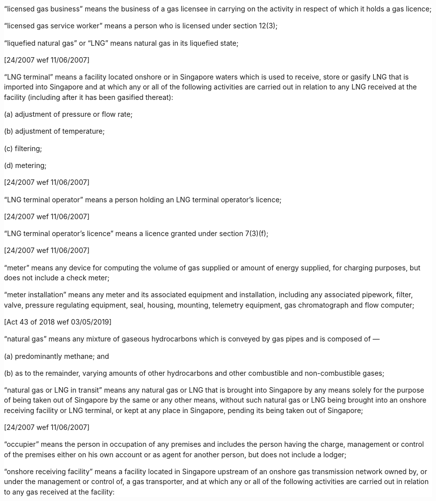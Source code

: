 “licensed gas business” means the business of a gas licensee in carrying on the activity in respect of which it holds a gas licence;

“licensed gas service worker” means a person who is licensed under section 12(3);

“liquefied natural gas” or “LNG” means natural gas in its liquefied state;

[24/2007 wef 11/06/2007]

“LNG terminal” means a facility located onshore or in Singapore waters which is used to receive, store or gasify LNG that is imported into Singapore and at which any or all of the following activities are carried out in relation to any LNG received at the facility (including after it has been gasified thereat):

(a) adjustment of pressure or flow rate;

(b) adjustment of temperature;

(c) filtering;

(d) metering;

[24/2007 wef 11/06/2007]

“LNG terminal operator” means a person holding an LNG terminal operator’s licence;

[24/2007 wef 11/06/2007]

“LNG terminal operator’s licence” means a licence granted under section 7(3)(f);

[24/2007 wef 11/06/2007]

“meter” means any device for computing the volume of gas supplied or amount of energy supplied, for charging purposes, but does not include a check meter;

“meter installation” means any meter and its associated equipment and installation, including any associated pipework, filter, valve, pressure regulating equipment, seal, housing, mounting, telemetry equipment, gas chromatograph and flow computer;

[Act 43 of 2018 wef 03/05/2019]

“natural gas” means any mixture of gaseous hydrocarbons which is conveyed by gas pipes and is composed of —

(a) predominantly methane; and

(b) as to the remainder, varying amounts of other hydrocarbons and other combustible and non-combustible gases;

“natural gas or LNG in transit” means any natural gas or LNG that is brought into Singapore by any means solely for the purpose of being taken out of Singapore by the same or any other means, without such natural gas or LNG being brought into an onshore receiving facility or LNG terminal, or kept at any place in Singapore, pending its being taken out of Singapore;

[24/2007 wef 11/06/2007]

“occupier” means the person in occupation of any premises and includes the person having the charge, management or control of the premises either on his own account or as agent for another person, but does not include a lodger;

“onshore receiving facility” means a facility located in Singapore upstream of an onshore gas transmission network owned by, or under the management or control of, a gas transporter, and at which any or all of the following activities are carried out in relation to any gas received at the facility:
